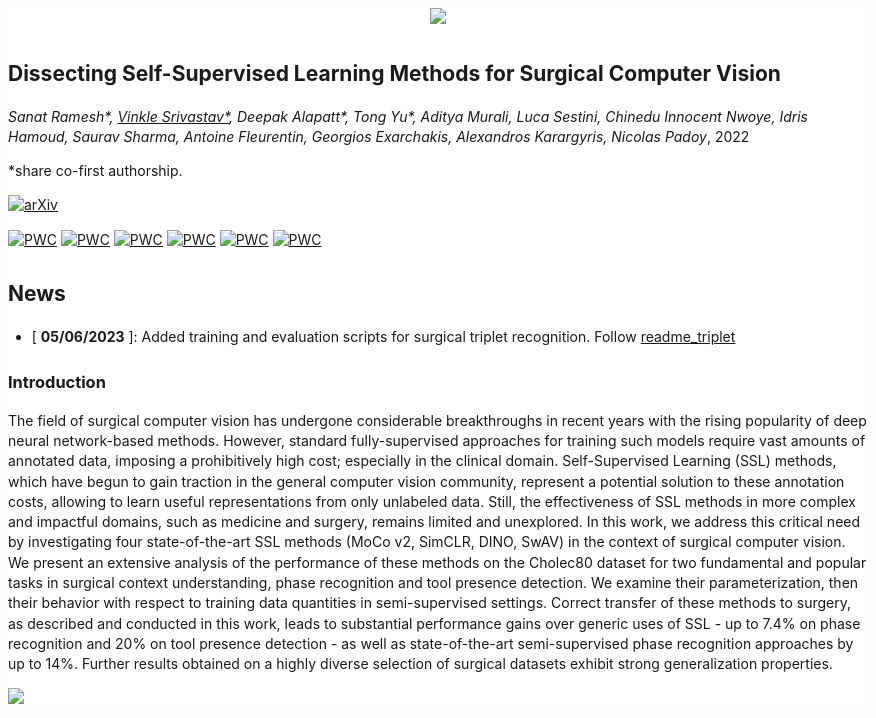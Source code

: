 <div align="center">
<a href="http://camma.u-strasbg.fr/">
<img src="static/camma_logo_tr.png" width="30%">
</a>
</div>


## **Dissecting Self-Supervised Learning Methods for Surgical Computer Vision**

_Sanat Ramesh*, [Vinkle Srivastav*](https://vinkle.github.io/), Deepak Alapatt*, Tong Yu*, Aditya Murali, Luca Sestini, Chinedu Innocent Nwoye, Idris Hamoud, Saurav Sharma, Antoine Fleurentin, Georgios Exarchakis, Alexandros Karargyris, Nicolas Padoy_, 2022


*share co-first authorship.

[![arXiv](https://img.shields.io/badge/arxiv-2207.00449-red)](https://arxiv.org/abs/2207.00449)

[![PWC](https://img.shields.io/endpoint.svg?url=https://paperswithcode.com/badge/dissecting-self-supervised-learning-methods/surgical-phase-recognition-on-cholec80-1)](https://paperswithcode.com/sota/surgical-phase-recognition-on-cholec80-1?p=dissecting-self-supervised-learning-methods)
[![PWC](https://img.shields.io/endpoint.svg?url=https://paperswithcode.com/badge/dissecting-self-supervised-learning-methods/surgical-tool-detection-on-cholec80)](https://paperswithcode.com/sota/surgical-tool-detection-on-cholec80?p=dissecting-self-supervised-learning-methods)
[![PWC](https://img.shields.io/endpoint.svg?url=https://paperswithcode.com/badge/dissecting-self-supervised-learning-methods/semantic-segmentation-on-endoscapes)](https://paperswithcode.com/sota/semantic-segmentation-on-endoscapes?p=dissecting-self-supervised-learning-methods)
[![PWC](https://img.shields.io/endpoint.svg?url=https://paperswithcode.com/badge/dissecting-self-supervised-learning-methods/surgical-tool-detection-on-heichole-benchmark)](https://paperswithcode.com/sota/surgical-tool-detection-on-heichole-benchmark?p=dissecting-self-supervised-learning-methods)
[![PWC](https://img.shields.io/endpoint.svg?url=https://paperswithcode.com/badge/dissecting-self-supervised-learning-methods/action-triplet-recognition-on-cholect50-1)](https://paperswithcode.com/sota/action-triplet-recognition-on-cholect50-1?p=dissecting-self-supervised-learning-methods)
[![PWC](https://img.shields.io/endpoint.svg?url=https://paperswithcode.com/badge/dissecting-self-supervised-learning-methods/surgical-phase-recognition-on-heichole)](https://paperswithcode.com/sota/surgical-phase-recognition-on-heichole?p=dissecting-self-supervised-learning-methods)


## News
- [ **05/06/2023** ]: Added training and evaluation scripts for surgical triplet recognition. Follow [readme_triplet](./downstream_triplet/README.md)

### Introduction
<div style="text-align: left">
The field of surgical computer vision has undergone considerable breakthroughs in recent years with the rising popularity of deep neural network-based methods. However, standard fully-supervised approaches for training such models require vast amounts of annotated data, imposing a prohibitively high cost; especially in the clinical domain. Self-Supervised Learning (SSL) methods, which have begun to gain traction in the general computer vision community, represent a potential solution to these annotation costs, allowing to learn useful representations from only unlabeled data. Still, the effectiveness of SSL methods in more complex and impactful domains, such as medicine and surgery, remains limited and unexplored. In this work, we address this critical need by investigating four state-of-the-art SSL methods (MoCo v2, SimCLR, DINO, SwAV) in the context of surgical computer vision. We present an extensive analysis of the performance of these methods on the Cholec80 dataset for two fundamental and popular tasks in surgical context understanding, phase recognition and tool presence detection. We examine their parameterization, then their behavior with respect to training data quantities in semi-supervised settings. Correct transfer of these methods to surgery, as described and conducted in this work, leads to substantial performance gains over generic uses of SSL - up to 7.4% on phase recognition and 20% on tool presence detection - as well as state-of-the-art semi-supervised phase recognition approaches by up to 14%. Further results obtained on a highly diverse selection of surgical datasets exhibit strong generalization properties.
</div>
<p float="center"> <img src="static/arch_720p.gif" width="90%" /> </p>